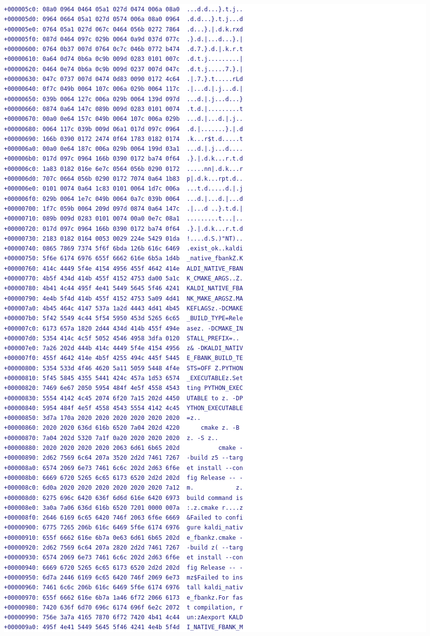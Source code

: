 ```diff
+000005c0: 08a0 0964 0464 05a1 027d 0474 006a 08a0  ...d.d...}.t.j..
+000005d0: 0964 0664 05a1 027d 0574 006a 08a0 0964  .d.d...}.t.j...d
+000005e0: 0764 05a1 027d 067c 0464 056b 0272 7864  .d...}.|.d.k.rxd
+000005f0: 087d 0464 097c 029b 0064 0a9d 037d 077c  .}.d.|...d...}.|
+00000600: 0764 0b37 007d 0764 0c7c 046b 0772 b474  .d.7.}.d.|.k.r.t
+00000610: 0a64 0d74 0b6a 0c9b 009d 0283 0101 007c  .d.t.j.........|
+00000620: 0464 0e74 0b6a 0c9b 009d 0237 007d 047c  .d.t.j.....7.}.|
+00000630: 047c 0737 007d 0474 0d83 0090 0172 4c64  .|.7.}.t.....rLd
+00000640: 0f7c 049b 0064 107c 006a 029b 0064 117c  .|...d.|.j...d.|
+00000650: 039b 0064 127c 006a 029b 0064 139d 097d  ...d.|.j...d...}
+00000660: 0874 0a64 147c 089b 009d 0283 0101 0074  .t.d.|.........t
+00000670: 00a0 0e64 157c 049b 0064 107c 006a 029b  ...d.|...d.|.j..
+00000680: 0064 117c 039b 009d 06a1 017d 097c 0964  .d.|.......}.|.d
+00000690: 166b 0390 0172 2474 0f64 1783 0182 0174  .k...r$t.d.....t
+000006a0: 00a0 0e64 187c 006a 029b 0064 199d 03a1  ...d.|.j...d....
+000006b0: 017d 097c 0964 166b 0390 0172 ba74 0f64  .}.|.d.k...r.t.d
+000006c0: 1a83 0182 016e 6e7c 0564 056b 0290 0172  .....nn|.d.k...r
+000006d0: 707c 0664 056b 0290 0172 7074 0a64 1b83  p|.d.k...rpt.d..
+000006e0: 0101 0074 0a64 1c83 0101 0064 1d7c 006a  ...t.d.....d.|.j
+000006f0: 029b 0064 1e7c 049b 0064 0a7c 039b 0064  ...d.|...d.|...d
+00000700: 1f7c 059b 0064 209d 097d 0874 0a64 147c  .|...d ..}.t.d.|
+00000710: 089b 009d 0283 0101 0074 00a0 0e7c 08a1  .........t...|..
+00000720: 017d 097c 0964 166b 0390 0172 ba74 0f64  .}.|.d.k...r.t.d
+00000730: 2183 0182 0164 0053 0029 224e 5429 01da  !....d.S.)"NT)..
+00000740: 0865 7869 7374 5f6f 6bda 126b 616c 6469  .exist_ok..kaldi
+00000750: 5f6e 6174 6976 655f 6662 616e 6b5a 1d4b  _native_fbankZ.K
+00000760: 414c 4449 5f4e 4154 4956 455f 4642 414e  ALDI_NATIVE_FBAN
+00000770: 4b5f 434d 414b 455f 4152 4753 da00 5a1c  K_CMAKE_ARGS..Z.
+00000780: 4b41 4c44 495f 4e41 5449 5645 5f46 4241  KALDI_NATIVE_FBA
+00000790: 4e4b 5f4d 414b 455f 4152 4753 5a09 4d41  NK_MAKE_ARGSZ.MA
+000007a0: 4b45 464c 4147 537a 1a2d 4443 4d41 4b45  KEFLAGSz.-DCMAKE
+000007b0: 5f42 5549 4c44 5f54 5950 453d 5265 6c65  _BUILD_TYPE=Rele
+000007c0: 6173 657a 1820 2d44 434d 414b 455f 494e  asez. -DCMAKE_IN
+000007d0: 5354 414c 4c5f 5052 4546 4958 3dfa 0120  STALL_PREFIX=.. 
+000007e0: 7a26 202d 444b 414c 4449 5f4e 4154 4956  z& -DKALDI_NATIV
+000007f0: 455f 4642 414e 4b5f 4255 494c 445f 5445  E_FBANK_BUILD_TE
+00000800: 5354 533d 4f46 4620 5a11 5059 5448 4f4e  STS=OFF Z.PYTHON
+00000810: 5f45 5845 4355 5441 424c 457a 1d53 6574  _EXECUTABLEz.Set
+00000820: 7469 6e67 2050 5954 484f 4e5f 4558 4543  ting PYTHON_EXEC
+00000830: 5554 4142 4c45 2074 6f20 7a15 202d 4450  UTABLE to z. -DP
+00000840: 5954 484f 4e5f 4558 4543 5554 4142 4c45  YTHON_EXECUTABLE
+00000850: 3d7a 170a 2020 2020 2020 2020 2020 2020  =z..            
+00000860: 2020 2020 636d 616b 6520 7a04 202d 4220      cmake z. -B 
+00000870: 7a04 202d 5320 7a1f 0a20 2020 2020 2020  z. -S z..       
+00000880: 2020 2020 2020 2020 2063 6d61 6b65 202d           cmake -
+00000890: 2d62 7569 6c64 207a 3520 2d2d 7461 7267  -build z5 --targ
+000008a0: 6574 2069 6e73 7461 6c6c 202d 2d63 6f6e  et install --con
+000008b0: 6669 6720 5265 6c65 6173 6520 2d2d 202d  fig Release -- -
+000008c0: 6d0a 2020 2020 2020 2020 2020 2020 7a12  m.            z.
+000008d0: 6275 696c 6420 636f 6d6d 616e 6420 6973  build command is
+000008e0: 3a0a 7a06 636d 616b 6520 7201 0000 007a  :.z.cmake r....z
+000008f0: 2646 6169 6c65 6420 746f 2063 6f6e 6669  &Failed to confi
+00000900: 6775 7265 206b 616c 6469 5f6e 6174 6976  gure kaldi_nativ
+00000910: 655f 6662 616e 6b7a 0e63 6d61 6b65 202d  e_fbankz.cmake -
+00000920: 2d62 7569 6c64 207a 2820 2d2d 7461 7267  -build z( --targ
+00000930: 6574 2069 6e73 7461 6c6c 202d 2d63 6f6e  et install --con
+00000940: 6669 6720 5265 6c65 6173 6520 2d2d 202d  fig Release -- -
+00000950: 6d7a 2446 6169 6c65 6420 746f 2069 6e73  mz$Failed to ins
+00000960: 7461 6c6c 206b 616c 6469 5f6e 6174 6976  tall kaldi_nativ
+00000970: 655f 6662 616e 6b7a 1a46 6f72 2066 6173  e_fbankz.For fas
+00000980: 7420 636f 6d70 696c 6174 696f 6e2c 2072  t compilation, r
+00000990: 756e 3a7a 4165 7870 6f72 7420 4b41 4c44  un:zAexport KALD
+000009a0: 495f 4e41 5449 5645 5f46 4241 4e4b 5f4d  I_NATIVE_FBANK_M
```